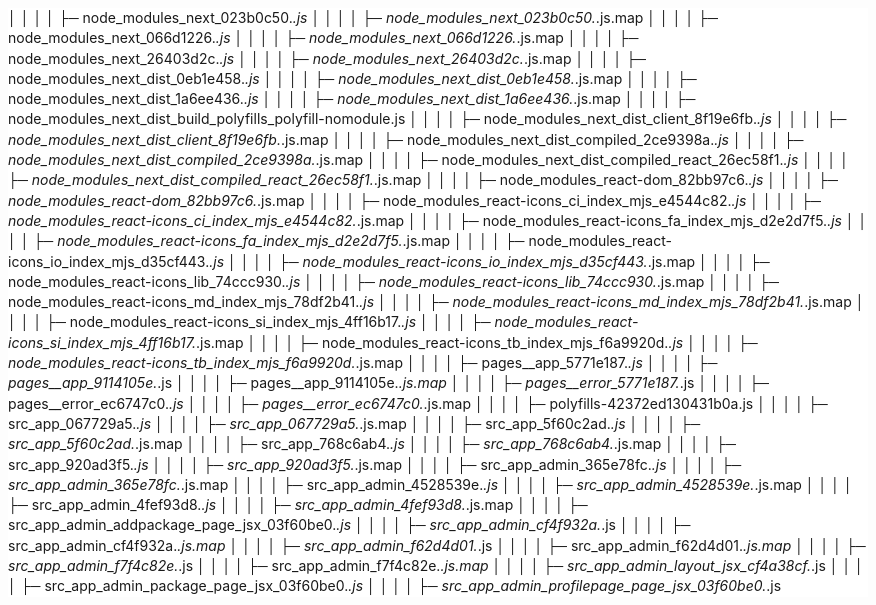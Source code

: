 │  │  │  │  ├─ node_modules_next_023b0c50._.js
│  │  │  │  ├─ node_modules_next_023b0c50._.js.map
│  │  │  │  ├─ node_modules_next_066d1226._.js
│  │  │  │  ├─ node_modules_next_066d1226._.js.map
│  │  │  │  ├─ node_modules_next_26403d2c._.js
│  │  │  │  ├─ node_modules_next_26403d2c._.js.map
│  │  │  │  ├─ node_modules_next_dist_0eb1e458._.js
│  │  │  │  ├─ node_modules_next_dist_0eb1e458._.js.map
│  │  │  │  ├─ node_modules_next_dist_1a6ee436._.js
│  │  │  │  ├─ node_modules_next_dist_1a6ee436._.js.map
│  │  │  │  ├─ node_modules_next_dist_build_polyfills_polyfill-nomodule.js
│  │  │  │  ├─ node_modules_next_dist_client_8f19e6fb._.js
│  │  │  │  ├─ node_modules_next_dist_client_8f19e6fb._.js.map
│  │  │  │  ├─ node_modules_next_dist_compiled_2ce9398a._.js
│  │  │  │  ├─ node_modules_next_dist_compiled_2ce9398a._.js.map
│  │  │  │  ├─ node_modules_next_dist_compiled_react_26ec58f1._.js
│  │  │  │  ├─ node_modules_next_dist_compiled_react_26ec58f1._.js.map
│  │  │  │  ├─ node_modules_react-dom_82bb97c6._.js
│  │  │  │  ├─ node_modules_react-dom_82bb97c6._.js.map
│  │  │  │  ├─ node_modules_react-icons_ci_index_mjs_e4544c82._.js
│  │  │  │  ├─ node_modules_react-icons_ci_index_mjs_e4544c82._.js.map
│  │  │  │  ├─ node_modules_react-icons_fa_index_mjs_d2e2d7f5._.js
│  │  │  │  ├─ node_modules_react-icons_fa_index_mjs_d2e2d7f5._.js.map
│  │  │  │  ├─ node_modules_react-icons_io_index_mjs_d35cf443._.js
│  │  │  │  ├─ node_modules_react-icons_io_index_mjs_d35cf443._.js.map
│  │  │  │  ├─ node_modules_react-icons_lib_74ccc930._.js
│  │  │  │  ├─ node_modules_react-icons_lib_74ccc930._.js.map
│  │  │  │  ├─ node_modules_react-icons_md_index_mjs_78df2b41._.js
│  │  │  │  ├─ node_modules_react-icons_md_index_mjs_78df2b41._.js.map
│  │  │  │  ├─ node_modules_react-icons_si_index_mjs_4ff16b17._.js
│  │  │  │  ├─ node_modules_react-icons_si_index_mjs_4ff16b17._.js.map
│  │  │  │  ├─ node_modules_react-icons_tb_index_mjs_f6a9920d._.js
│  │  │  │  ├─ node_modules_react-icons_tb_index_mjs_f6a9920d._.js.map
│  │  │  │  ├─ pages__app_5771e187._.js
│  │  │  │  ├─ pages__app_9114105e._.js
│  │  │  │  ├─ pages__app_9114105e._.js.map
│  │  │  │  ├─ pages__error_5771e187._.js
│  │  │  │  ├─ pages__error_ec6747c0._.js
│  │  │  │  ├─ pages__error_ec6747c0._.js.map
│  │  │  │  ├─ polyfills-42372ed130431b0a.js
│  │  │  │  ├─ src_app_067729a5._.js
│  │  │  │  ├─ src_app_067729a5._.js.map
│  │  │  │  ├─ src_app_5f60c2ad._.js
│  │  │  │  ├─ src_app_5f60c2ad._.js.map
│  │  │  │  ├─ src_app_768c6ab4._.js
│  │  │  │  ├─ src_app_768c6ab4._.js.map
│  │  │  │  ├─ src_app_920ad3f5._.js
│  │  │  │  ├─ src_app_920ad3f5._.js.map
│  │  │  │  ├─ src_app_admin_365e78fc._.js
│  │  │  │  ├─ src_app_admin_365e78fc._.js.map
│  │  │  │  ├─ src_app_admin_4528539e._.js
│  │  │  │  ├─ src_app_admin_4528539e._.js.map
│  │  │  │  ├─ src_app_admin_4fef93d8._.js
│  │  │  │  ├─ src_app_admin_4fef93d8._.js.map
│  │  │  │  ├─ src_app_admin_addpackage_page_jsx_03f60be0._.js
│  │  │  │  ├─ src_app_admin_cf4f932a._.js
│  │  │  │  ├─ src_app_admin_cf4f932a._.js.map
│  │  │  │  ├─ src_app_admin_f62d4d01._.js
│  │  │  │  ├─ src_app_admin_f62d4d01._.js.map
│  │  │  │  ├─ src_app_admin_f7f4c82e._.js
│  │  │  │  ├─ src_app_admin_f7f4c82e._.js.map
│  │  │  │  ├─ src_app_admin_layout_jsx_cf4a38cf._.js
│  │  │  │  ├─ src_app_admin_package_page_jsx_03f60be0._.js
│  │  │  │  ├─ src_app_admin_profilepage_page_jsx_03f60be0._.js
